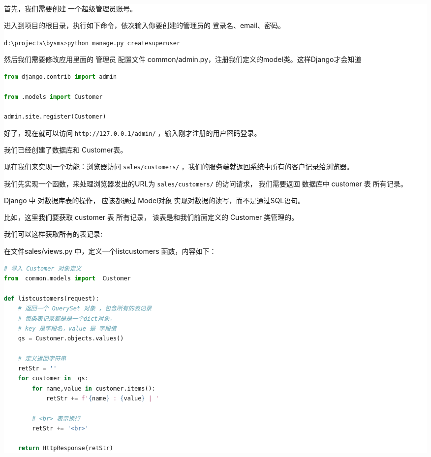 首先，我们需要创建 一个超级管理员账号。

进入到项目的根目录，执行如下命令，依次输入你要创建的管理员的 登录名、email、密码。

```bash
d:\projects\bysms>python manage.py createsuperuser
```

然后我们需要修改应用里面的 管理员 配置文件 common/admin.py，注册我们定义的model类。这样Django才会知道



```python
from django.contrib import admin

from .models import Customer

admin.site.register(Customer)
```

好了，现在就可以访问 `http://127.0.0.1/admin/` ，输入刚才注册的用户密码登录。

我们已经创建了数据库和 Customer表。

现在我们来实现一个功能：浏览器访问 `sales/customers/` ，我们的服务端就返回系统中所有的客户记录给浏览器。



我们先实现一个函数，来处理浏览器发出的URL为 `sales/customers/` 的访问请求， 我们需要返回 数据库中 customer 表 所有记录。

Django 中 对数据库表的操作， 应该都通过 Model对象 实现对数据的读写，而不是通过SQL语句。

比如，这里我们要获取 customer 表 所有记录， 该表是和我们前面定义的 Customer 类管理的。

我们可以这样获取所有的表记录:

在文件sales/views.py 中，定义一个listcustomers 函数，内容如下：

```python
# 导入 Customer 对象定义
from  common.models import  Customer

def listcustomers(request):
    # 返回一个 QuerySet 对象 ，包含所有的表记录
    # 每条表记录都是是一个dict对象，
    # key 是字段名，value 是 字段值
    qs = Customer.objects.values()

    # 定义返回字符串
    retStr = ''
    for customer in  qs:
        for name,value in customer.items():
            retStr += f'{name} : {value} | '

        # <br> 表示换行
        retStr += '<br>'

    return HttpResponse(retStr)
```

